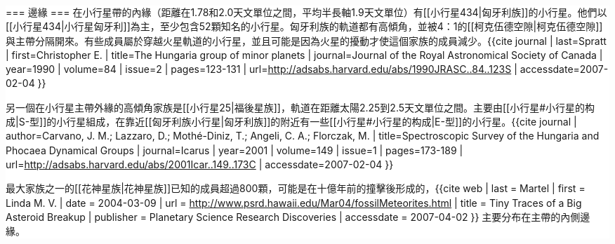 === 邊緣 ===
在小行星帶的內緣（距離在1.78和2.0天文單位之間，平均半長軸1.9天文單位）有[[小行星434|匈牙利族]]的小行星。他們以[[小行星434|小行星匈牙利]]為主，至少包含52顆知名的小行星。匈牙利族的軌道都有高傾角，並被4：1的[[柯克伍德空隙|柯克伍德空隙]]與主帶分隔開來。有些成員屬於穿越火星軌道的小行星，並且可能是因為火星的擾動才使這個家族的成員減少。<ref>{{cite journal
  | last=Spratt
  | first=Christopher E.
  | title=The Hungaria group of minor planets
  | journal=Journal of the Royal Astronomical Society of Canada
  | year=1990
  | volume=84
  | issue=2
  | pages=123-131
  | url=http://adsabs.harvard.edu/abs/1990JRASC..84..123S
  | accessdate=2007-02-04 }}</ref>

另一個在小行星主帶外緣的高傾角家族是[[小行星25|福後星族]]，軌道在距離太陽2.25到2.5天文單位之間。主要由[[小行星#小行星的构成|S-型]]的小行星組成，在靠近[[匈牙利族小行星|匈牙利族]]的附近有一些[[小行星#小行星的构成|E-型]]的小行星。<ref>{{cite journal
  | author=Carvano, J. M.; Lazzaro, D.; Mothé-Diniz, T.; Angeli, C. A.; Florczak, M.
  | title=Spectroscopic Survey of the Hungaria and Phocaea Dynamical Groups
  | journal=Icarus
  | year=2001
  | volume=149
  | issue=1
  | pages=173-189
  | url=http://adsabs.harvard.edu/abs/2001Icar..149..173C
  | accessdate=2007-02-04 }}</ref>

最大家族之一的[[花神星族|花神星族]]已知的成員超過800顆，可能是在十億年前的撞擊後形成的，<ref>{{cite web
  | last = Martel
  | first = Linda M. V.
  | date = 2004-03-09
  | url = http://www.psrd.hawaii.edu/Mar04/fossilMeteorites.html
  | title = Tiny Traces of a Big Asteroid Breakup
  | publisher = Planetary Science Research Discoveries
  | accessdate = 2007-04-02
}}</ref> 主要分布在主帶的內側邊緣。
